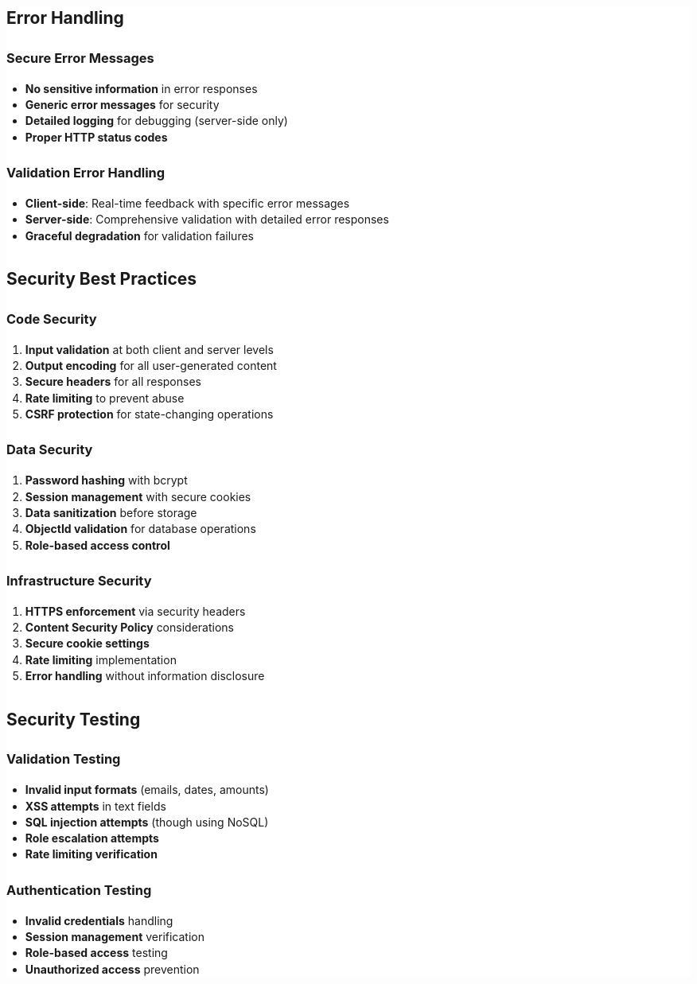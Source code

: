 ## Error Handling

### Secure Error Messages
- **No sensitive information** in error responses
- **Generic error messages** for security
- **Detailed logging** for debugging (server-side only)
- **Proper HTTP status codes**

### Validation Error Handling
- **Client-side**: Real-time feedback with specific error messages
- **Server-side**: Comprehensive validation with detailed error responses
- **Graceful degradation** for validation failures

## Security Best Practices

### Code Security
1. **Input validation** at both client and server levels
2. **Output encoding** for all user-generated content
3. **Secure headers** for all responses
4. **Rate limiting** to prevent abuse
5. **CSRF protection** for state-changing operations

### Data Security
1. **Password hashing** with bcrypt
2. **Session management** with secure cookies
3. **Data sanitization** before storage
4. **ObjectId validation** for database operations
5. **Role-based access control**

### Infrastructure Security
1. **HTTPS enforcement** via security headers
2. **Content Security Policy** considerations
3. **Secure cookie settings**
4. **Rate limiting** implementation
5. **Error handling** without information disclosure

## Security Testing

### Validation Testing
- **Invalid input formats** (emails, dates, amounts)
- **XSS attempts** in text fields
- **SQL injection attempts** (though using NoSQL)
- **Role escalation attempts**
- **Rate limiting verification**

### Authentication Testing
- **Invalid credentials** handling
- **Session management** verification
- **Role-based access** testing
- **Unauthorized access** prevention
